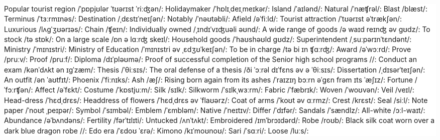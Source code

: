 Popular tourist region /ˈpɒpjʊlər ˈtʊərɪst ˈriːʤən/: 
Holidaymaker /ˈhɒlɪˌdeɪˌmeɪkər/: 
Island /ˈaɪlənd/: 
Natural /ˈnæʧrəl/: 
Blast /blæst/: 
Terminus /ˈtɜːrmɪnəs/: 
Destination /ˌdɛstɪˈneɪʃən/: 
Notably /ˈnəʊtəbli/: 
Afield /əˈfiːld/: 
Tourist attraction /ˈtʊərɪst əˈtrækʃən/: 
Luxurious /lʌgˈʒʊərɪəs/: 
Chain /ʧeɪn/: 
Individually owned /ˌɪndɪˈvɪʤuəli əʊnd/: 
A wide range of goods /ə waɪd reɪnʤ əv gʊdz/: 
To stock /tə stɒk/: 
On a large scale /ɒn ə lɑːrʤ skeɪl/: 
Household goods /ˈhaʊshəʊld gʊdz/: 
Superintendent /ˌsuːpərɪnˈtɛndənt/: 
Ministry /ˈmɪnɪstri/: 
Ministry of Education /ˈmɪnɪstri əv ˌɛdʒʊˈkeɪʃən/: 
To be in charge /tə bi ɪn ʧɑːrʤ/: 
Award /əˈwɔːrd/: 
Prove /pruːv/: 
Proof /pruːf/: 
Diploma /dɪˈpləʊmə/: 
Proof of successful completion of the Senior high school programs //: 
Conduct an exam /kənˈdʌkt ən ɪɡˈzæm/: 
Thesis /ˈθiːsɪs/: 
The oral defense of a thesis /ði ˈɔːrəl dɪˈfɛns əv ə ˈθiːsɪs/: 
Dissertation /ˌdɪsərˈteɪʃən/: 
An outfit /ən ˈaʊtfɪt/: 
Phoenix /ˈfiːnɪks/: 
Ash /æʃ/: 
Rising born again from its ashes /ˈraɪzɪŋ bɔːrn əˈɡɛn frəm ɪts ˈæʃɪz/: 
Fortune /ˈfɔːrʧən/: 
Affect /əˈfɛkt/: 
Costume /ˈkɒstjuːm/: 
Silk /sɪlk/: 
Silkworm /ˈsɪlkˌwɜːrm/: 
Fabric /ˈfæbrɪk/: 
Woven /ˈwoʊvən/: 
Veil /veɪl/: 
Head-dress /ˈhɛdˌdrɛs/: 
Headdress of flowers /ˈhɛdˌdrɛs əv ˈflaʊərz/: 
Coat of arms /ˈkoʊt əv ɑːrmz/: 
Crest /krɛst/: 
Seal /siːl/: 
Note paper /ˈnoʊt ˌpeɪpər/: 
Symbol /ˈsɪmbəl/: 
Emblem /ˈɛmbləm/: 
Native /ˈneɪtɪv/: 
Differ /ˈdɪfər/: 
Sandals /ˈsændlz/: 
All-white /ɔːl-waɪt/: 
Abundance /əˈbʌndəns/: 
Fertility /fərˈtɪlɪti/: 
Untucked /ʌnˈtʌkt/: 
Embroidered /ɪmˈbrɔɪdərd/: 
Robe /roʊb/: 
Black silk coat worn over a dark blue dragon robe //: 
Edo era /ˈɛdoʊ ˈɛrə/: 
Kimono /kɪˈmoʊnoʊ/: 
Sari /ˈsɑːri/: 
Loose /luːs/: 